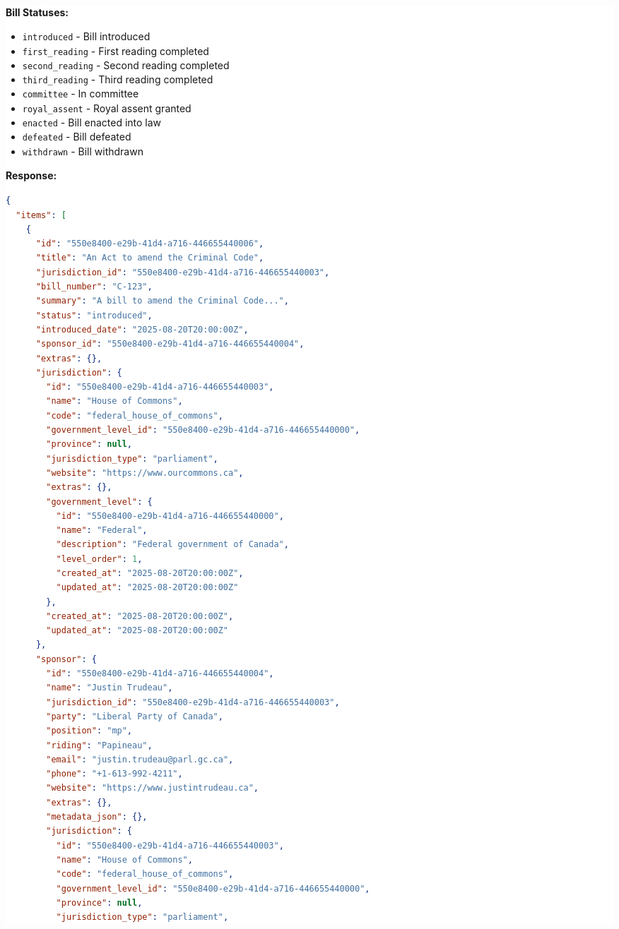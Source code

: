**Bill Statuses:**
- `introduced` - Bill introduced
- `first_reading` - First reading completed
- `second_reading` - Second reading completed
- `third_reading` - Third reading completed
- `committee` - In committee
- `royal_assent` - Royal assent granted
- `enacted` - Bill enacted into law
- `defeated` - Bill defeated
- `withdrawn` - Bill withdrawn

**Response:**
```json
{
  "items": [
    {
      "id": "550e8400-e29b-41d4-a716-446655440006",
      "title": "An Act to amend the Criminal Code",
      "jurisdiction_id": "550e8400-e29b-41d4-a716-446655440003",
      "bill_number": "C-123",
      "summary": "A bill to amend the Criminal Code...",
      "status": "introduced",
      "introduced_date": "2025-08-20T20:00:00Z",
      "sponsor_id": "550e8400-e29b-41d4-a716-446655440004",
      "extras": {},
      "jurisdiction": {
        "id": "550e8400-e29b-41d4-a716-446655440003",
        "name": "House of Commons",
        "code": "federal_house_of_commons",
        "government_level_id": "550e8400-e29b-41d4-a716-446655440000",
        "province": null,
        "jurisdiction_type": "parliament",
        "website": "https://www.ourcommons.ca",
        "extras": {},
        "government_level": {
          "id": "550e8400-e29b-41d4-a716-446655440000",
          "name": "Federal",
          "description": "Federal government of Canada",
          "level_order": 1,
          "created_at": "2025-08-20T20:00:00Z",
          "updated_at": "2025-08-20T20:00:00Z"
        },
        "created_at": "2025-08-20T20:00:00Z",
        "updated_at": "2025-08-20T20:00:00Z"
      },
      "sponsor": {
        "id": "550e8400-e29b-41d4-a716-446655440004",
        "name": "Justin Trudeau",
        "jurisdiction_id": "550e8400-e29b-41d4-a716-446655440003",
        "party": "Liberal Party of Canada",
        "position": "mp",
        "riding": "Papineau",
        "email": "justin.trudeau@parl.gc.ca",
        "phone": "+1-613-992-4211",
        "website": "https://www.justintrudeau.ca",
        "extras": {},
        "metadata_json": {},
        "jurisdiction": {
          "id": "550e8400-e29b-41d4-a716-446655440003",
          "name": "House of Commons",
          "code": "federal_house_of_commons",
          "government_level_id": "550e8400-e29b-41d4-a716-446655440000",
          "province": null,
          "jurisdiction_type": "parliament",
```